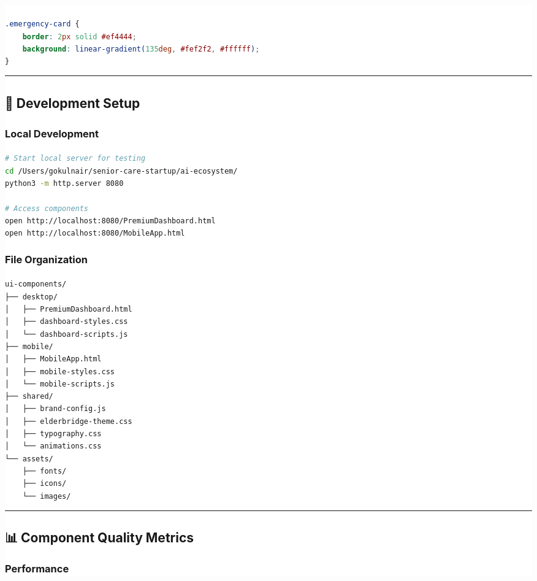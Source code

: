 ```css

.emergency-card {
    border: 2px solid #ef4444;
    background: linear-gradient(135deg, #fef2f2, #ffffff);
}
```

---

## 🔧 **Development Setup**

### **Local Development**

```bash
# Start local server for testing
cd /Users/gokulnair/senior-care-startup/ai-ecosystem/
python3 -m http.server 8080

# Access components
open http://localhost:8080/PremiumDashboard.html
open http://localhost:8080/MobileApp.html
```

### **File Organization**

```
ui-components/
├── desktop/
│   ├── PremiumDashboard.html
│   ├── dashboard-styles.css
│   └── dashboard-scripts.js
├── mobile/
│   ├── MobileApp.html
│   ├── mobile-styles.css
│   └── mobile-scripts.js
├── shared/
│   ├── brand-config.js
│   ├── elderbridge-theme.css
│   ├── typography.css
│   └── animations.css
└── assets/
    ├── fonts/
    ├── icons/
    └── images/
```

---

## 📊 **Component Quality Metrics**

### **Performance**
